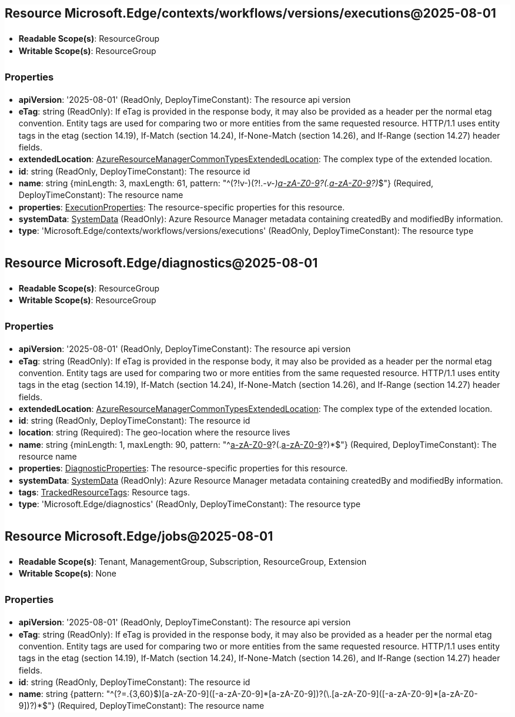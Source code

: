 
## Resource Microsoft.Edge/contexts/workflows/versions/executions@2025-08-01
* **Readable Scope(s)**: ResourceGroup
* **Writable Scope(s)**: ResourceGroup
### Properties
* **apiVersion**: '2025-08-01' (ReadOnly, DeployTimeConstant): The resource api version
* **eTag**: string (ReadOnly): If eTag is provided in the response body, it may also be provided as a header per the normal etag convention.  Entity tags are used for comparing two or more entities from the same requested resource. HTTP/1.1 uses entity tags in the etag (section 14.19), If-Match (section 14.24), If-None-Match (section 14.26), and If-Range (section 14.27) header fields.
* **extendedLocation**: [AzureResourceManagerCommonTypesExtendedLocation](#azureresourcemanagercommontypesextendedlocation): The complex type of the extended location.
* **id**: string (ReadOnly, DeployTimeConstant): The resource id
* **name**: string {minLength: 3, maxLength: 61, pattern: "^(?!v-)(?!.*-v-)[a-zA-Z0-9]([-a-zA-Z0-9]*[a-zA-Z0-9])?(\.[a-zA-Z0-9]([-a-zA-Z0-9]*[a-zA-Z0-9])?)*$"} (Required, DeployTimeConstant): The resource name
* **properties**: [ExecutionProperties](#executionproperties): The resource-specific properties for this resource.
* **systemData**: [SystemData](#systemdata) (ReadOnly): Azure Resource Manager metadata containing createdBy and modifiedBy information.
* **type**: 'Microsoft.Edge/contexts/workflows/versions/executions' (ReadOnly, DeployTimeConstant): The resource type

## Resource Microsoft.Edge/diagnostics@2025-08-01
* **Readable Scope(s)**: ResourceGroup
* **Writable Scope(s)**: ResourceGroup
### Properties
* **apiVersion**: '2025-08-01' (ReadOnly, DeployTimeConstant): The resource api version
* **eTag**: string (ReadOnly): If eTag is provided in the response body, it may also be provided as a header per the normal etag convention.  Entity tags are used for comparing two or more entities from the same requested resource. HTTP/1.1 uses entity tags in the etag (section 14.19), If-Match (section 14.24), If-None-Match (section 14.26), and If-Range (section 14.27) header fields.
* **extendedLocation**: [AzureResourceManagerCommonTypesExtendedLocation](#azureresourcemanagercommontypesextendedlocation): The complex type of the extended location.
* **id**: string (ReadOnly, DeployTimeConstant): The resource id
* **location**: string (Required): The geo-location where the resource lives
* **name**: string {minLength: 1, maxLength: 90, pattern: "^[a-zA-Z0-9]([-a-zA-Z0-9]*[a-zA-Z0-9])?(\.[a-zA-Z0-9]([-a-zA-Z0-9]*[a-zA-Z0-9])?)*$"} (Required, DeployTimeConstant): The resource name
* **properties**: [DiagnosticProperties](#diagnosticproperties): The resource-specific properties for this resource.
* **systemData**: [SystemData](#systemdata) (ReadOnly): Azure Resource Manager metadata containing createdBy and modifiedBy information.
* **tags**: [TrackedResourceTags](#trackedresourcetags): Resource tags.
* **type**: 'Microsoft.Edge/diagnostics' (ReadOnly, DeployTimeConstant): The resource type

## Resource Microsoft.Edge/jobs@2025-08-01
* **Readable Scope(s)**: Tenant, ManagementGroup, Subscription, ResourceGroup, Extension
* **Writable Scope(s)**: None
### Properties
* **apiVersion**: '2025-08-01' (ReadOnly, DeployTimeConstant): The resource api version
* **eTag**: string (ReadOnly): If eTag is provided in the response body, it may also be provided as a header per the normal etag convention.  Entity tags are used for comparing two or more entities from the same requested resource. HTTP/1.1 uses entity tags in the etag (section 14.19), If-Match (section 14.24), If-None-Match (section 14.26), and If-Range (section 14.27) header fields.
* **id**: string (ReadOnly, DeployTimeConstant): The resource id
* **name**: string {pattern: "^(?=.{3,60}$)[a-zA-Z0-9]([-a-zA-Z0-9]*[a-zA-Z0-9])?(\.[a-zA-Z0-9]([-a-zA-Z0-9]*[a-zA-Z0-9])?)*$"} (Required, DeployTimeConstant): The resource name